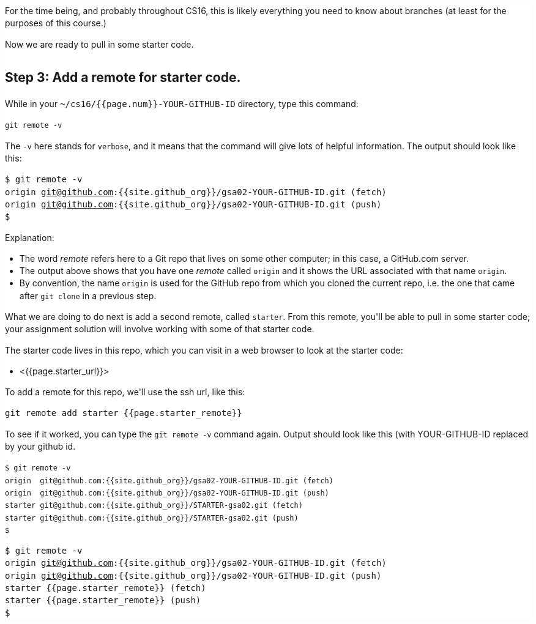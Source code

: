 For the time being, and probably throughout CS16, this is likely everything you need to know about branches (at least for the purposes of this course.)

Now we are ready to pull in some starter code.

## Step 3: Add a remote for starter code.

While in your <tt>~/cs16/{{page.num}}-YOUR-GITHUB-ID</tt> directory, type this command:

```
git remote -v
```

The `-v` here stands for `verbose`, and it means that the command will give lots of helpful information. The output should look like this:


<tt>$ git remote -v</tt><br />
<tt>origin git@github.com:{{site.github_org}}/gsa02-YOUR-GITHUB-ID.git (fetch)</tt><br/>
<tt>origin	git@github.com:{{site.github_org}}/gsa02-YOUR-GITHUB-ID.git (push)</tt><br/>
<tt>$ </tt><br />


Explanation:
* The word *remote* refers here to a Git repo that lives on some other computer; in this case, a GitHub.com server. 
* The output above shows that you have one *remote* called `origin` and it shows the URL associated with that name `origin`.  
* By convention, the name `origin` is used for the GitHub repo from which you cloned the current repo, i.e. the one that came after `git clone` in a previous step.

What we are doing to do next is add a second remote, called `starter`.  From this remote, you'll be able to pull in some starter code; your assignment solution will involve
working with some of that starter code.

The starter code lives in this repo, which you can visit in a web browser to look at the starter code:

* <{{page.starter_url}}>

To add a remote for this repo, we'll use the ssh url, like this:

<tt>git remote add starter {{page.starter_remote}}</tt>


To see if it worked, you can type the `git remote -v` command again. Output should look like this (with YOUR-GITHUB-ID replaced by your github id. 

```
$ git remote -v
origin	git@github.com:{{site.github_org}}/gsa02-YOUR-GITHUB-ID.git (fetch)
origin	git@github.com:{{site.github_org}}/gsa02-YOUR-GITHUB-ID.git (push)
starter	git@github.com:{{site.github_org}}/STARTER-gsa02.git (fetch)
starter	git@github.com:{{site.github_org}}/STARTER-gsa02.git (push)
$ 
```

<tt>$ git remote -v</tt><br />
<tt>origin git@github.com:{{site.github_org}}/gsa02-YOUR-GITHUB-ID.git (fetch)</tt><br/>
<tt>origin	git@github.com:{{site.github_org}}/gsa02-YOUR-GITHUB-ID.git (push)</tt><br/>
<tt>starter {{page.starter_remote}} (fetch)</tt><br/>
<tt>starter	{{page.starter_remote}} (push)</tt><br/>
<tt>$ </tt><br />
